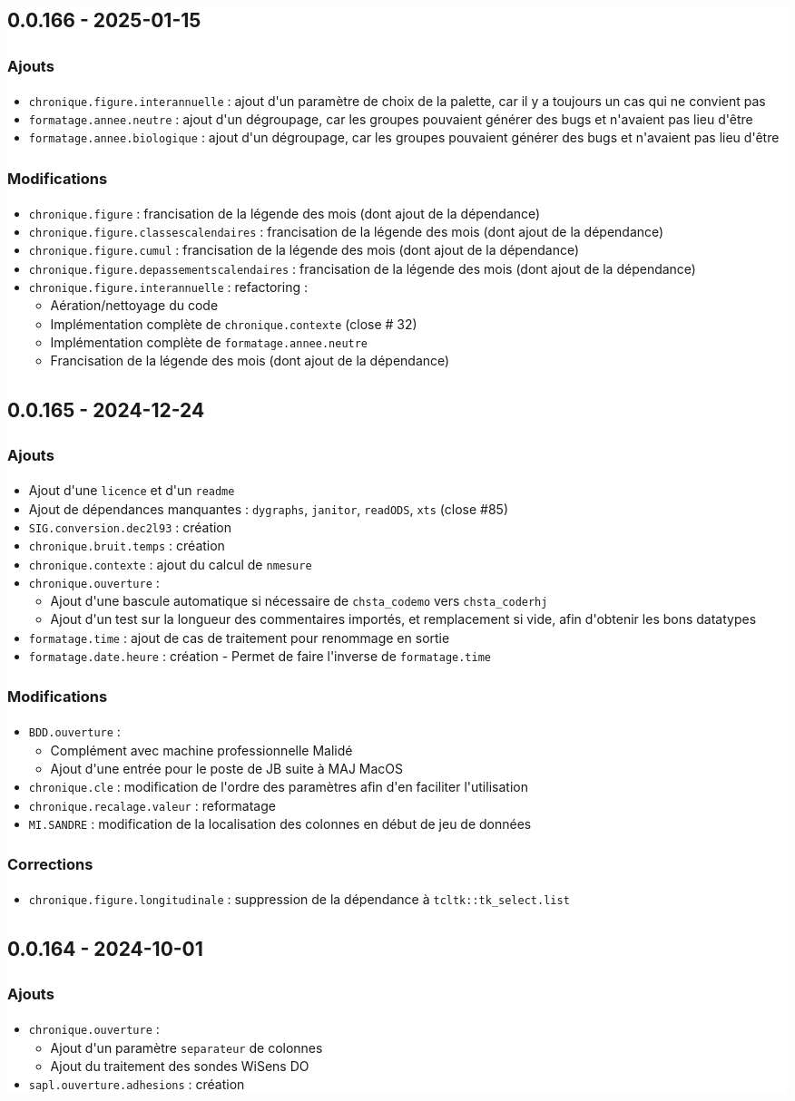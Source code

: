 ## 0.0.166 - 2025-01-15
### Ajouts
- `chronique.figure.interannuelle` : ajout d'un paramètre de choix de la palette, car il y a toujours un cas qui ne convient pas
- `formatage.annee.neutre` : ajout d'un dégroupage, car les groupes pouvaient générer des bugs et n'avaient pas lieu d'être
- `formatage.annee.biologique` : ajout d'un dégroupage, car les groupes pouvaient générer des bugs et n'avaient pas lieu d'être

### Modifications
- `chronique.figure` : francisation de la légende des mois (dont ajout de la dépendance)
- `chronique.figure.classescalendaires` : francisation de la légende des mois (dont ajout de la dépendance)
- `chronique.figure.cumul` : francisation de la légende des mois (dont ajout de la dépendance)
- `chronique.figure.depassementscalendaires` : francisation de la légende des mois (dont ajout de la dépendance)
- `chronique.figure.interannuelle` : refactoring :
  * Aération/nettoyage du code
  * Implémentation complète de `chronique.contexte` (close # 32)
  * Implémentation complète de `formatage.annee.neutre`
  * Francisation de la légende des mois (dont ajout de la dépendance)
  
## 0.0.165 - 2024-12-24
### Ajouts
- Ajout d'une `licence` et d'un `readme`
- Ajout de dépendances manquantes : `dygraphs`, `janitor`, `readODS`, `xts` (close #85)
- `SIG.conversion.dec2l93` : création
- `chronique.bruit.temps` : création
- `chronique.contexte` : ajout du calcul de `nmesure`
- `chronique.ouverture` : 
  * Ajout d'une bascule automatique si nécessaire de `chsta_codemo` vers `chsta_coderhj`
  * Ajout d'un test sur la longueur des commentaires importés, et remplacement si vide, afin d'obtenir les bons datatypes
- `formatage.time` : ajout de cas de traitement pour renommage en sortie
- `formatage.date.heure` : création - Permet de faire l'inverse de `formatage.time`

### Modifications
- `BDD.ouverture` : 
  * Complément avec machine professionnelle Malidé
  * Ajout d'une entrée pour le poste de JB suite à MAJ MacOS
- `chronique.cle` : modification de l'ordre des paramètres afin d'en faciliter l'utilisation
- `chronique.recalage.valeur` : reformatage
- `MI.SANDRE` : modification de la localisation des colonnes en début de jeu de données

### Corrections
- `chronique.figure.longitudinale` : suppression de la dépendance à `tcltk::tk_select.list`

## 0.0.164 - 2024-10-01
### Ajouts
- `chronique.ouverture` : 
  * Ajout d'un paramètre `separateur` de colonnes
  * Ajout du traitement des sondes WiSens DO
- `sapl.ouverture.adhesions` : création
